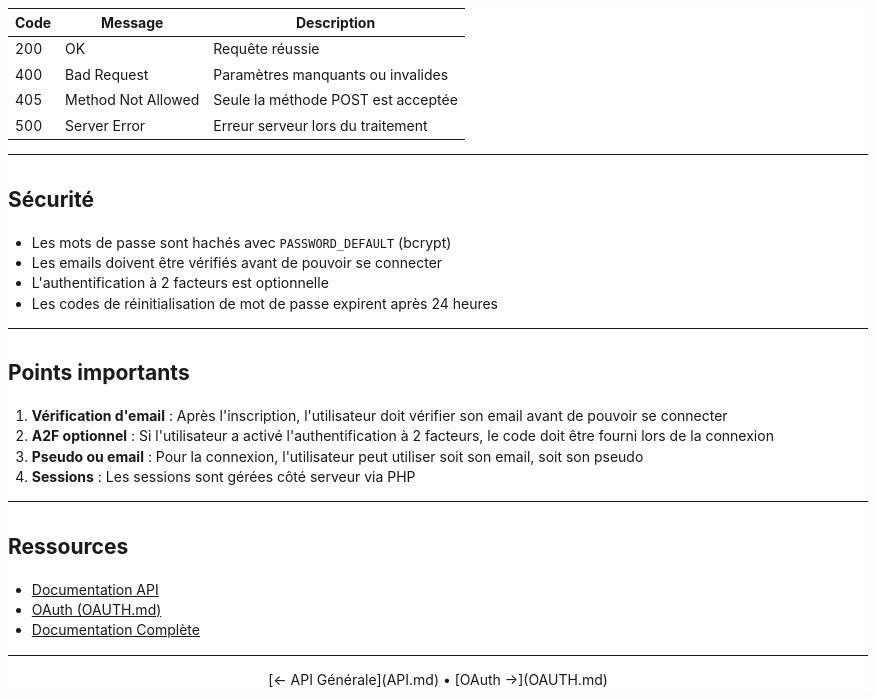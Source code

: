 | Code | Message | Description |
|------|---------|-------------|
| 200 | OK | Requête réussie |
| 400 | Bad Request | Paramètres manquants ou invalides |
| 405 | Method Not Allowed | Seule la méthode POST est acceptée |
| 500 | Server Error | Erreur serveur lors du traitement |

---

## Sécurité

- Les mots de passe sont hachés avec `PASSWORD_DEFAULT` (bcrypt)
- Les emails doivent être vérifiés avant de pouvoir se connecter
- L'authentification à 2 facteurs est optionnelle
- Les codes de réinitialisation de mot de passe expirent après 24 heures

---

## Points importants

1. **Vérification d'email** : Après l'inscription, l'utilisateur doit vérifier son email avant de pouvoir se connecter
2. **A2F optionnel** : Si l'utilisateur a activé l'authentification à 2 facteurs, le code doit être fourni lors de la connexion
3. **Pseudo ou email** : Pour la connexion, l'utilisateur peut utiliser soit son email, soit son pseudo
4. **Sessions** : Les sessions sont gérées côté serveur via PHP

---

## Ressources

- [Documentation API](API.md)
- [OAuth (OAUTH.md)](OAUTH.md)
- [Documentation Complète](../DOCUMENTATION.md)

---

<div align="center">
[← API Générale](API.md) • [OAuth →](OAUTH.md)
</div>
